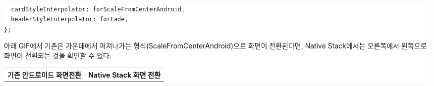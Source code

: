 ```tsx
  cardStyleInterpolator: forScaleFromCenterAndroid,
  headerStyleInterpolator: forFade,
};
```

아래 GIF에서 기존은 가운데에서 퍼져나가는 형식(ScaleFromCenterAndroid)으로 화면이 전환된다면, Native Stack에서는 오른쪽에서 왼쪽으로 화면이 전환되는 것을 확인할 수 있다.

<table>
  <tr>
    <th>기존 안드로이드 화면전환</th>
    <th>Native Stack 화면 전환</th>
  </tr>
  <tr>